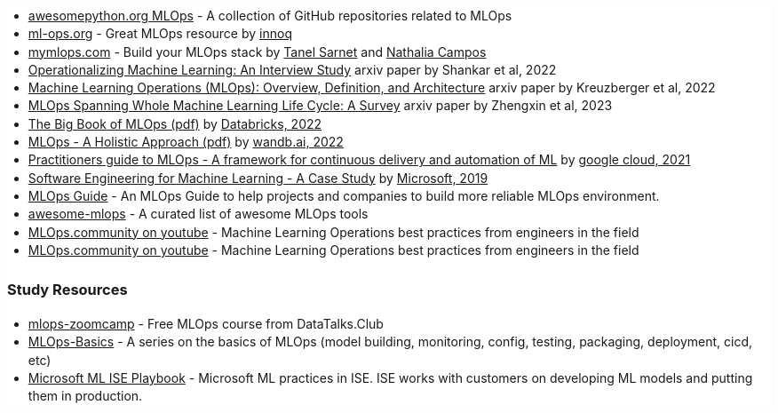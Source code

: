 - <a href="https://www.awesomepython.org/?c=ml-ops">awesomepython.org MLOps</a> - A collection of GitHub repositories related to MLOps
- <a href="https://ml-ops.org/">ml-ops.org</a> - Great MLOps resource by <a href="https://www.innoq.com/">innoq</a>
- <a href="https://mymlops.com/">mymlops.com</a> - Build your MLOps stack by <a href="https://www.linkedin.com/in/tanel-sarnet/">Tanel Sarnet</a> and <a href="https://www.linkedin.com/in/nathaliamdc/">Nathalia Campos</a>
- <a href="https://arxiv.org/abs/2209.09125">Operationalizing Machine Learning: An Interview Study</a> arxiv paper by Shankar et al, 2022
- <a href="https://arxiv.org/abs/2205.02302">Machine Learning Operations (MLOps): Overview, Definition, and Architecture</a> arxiv paper by Kreuzberger et al, 2022
- <a href="https://arxiv.org/abs/2304.07296">MLOps Spanning Whole Machine Learning Life Cycle: A Survey</a> arxiv paper by Zhengxin et al, 2023
- <a href="/resources/ml-productionisation/The Big Book of MLOps (Databricks, v6, 2022).pdf">The Big Book of MLOps (pdf)</a> by <a href="https://www.databricks.com/p/ebook/the-big-book-of-mlops">Databricks, 2022</a>
- <a href="/resources/ml-productionisation/MLOps - A Holistic Approach (wandb, 2022).pdf">MLOps - A Holistic Approach (pdf)</a> by <a href="https://wandb.ai/site/holistic-mlops-whitepaper-download">wandb.ai, 2022</a>
- <a href="/resources/ml-productionisation/Practitioners guide to MLOps - A framework for continuous delivery and automation of machine learning (google cloud, 2021).pdf">Practitioners guide to MLOps - A framework for continuous delivery and automation of ML</a> by <a href="https://services.google.com/fh/files/misc/practitioners_guide_to_mlops_whitepaper.pdf">google cloud, 2021</a>
- <a href="/resources/ml-productionisation/Software Engineering for Machine Learning - A Case Study (Microsoft, Amershi et al, 2019).pdf">Software Engineering for Machine Learning - A Case Study</a> by <a href="https://www.microsoft.com/en-us/research/uploads/prod/2019/03/amershi-icse-2019_Software_Engineering_for_Machine_Learning.pdf">Microsoft, 2019</a>
- <a href="https://mlops-guide.github.io/">MLOps Guide</a> - An MLOps Guide to help projects and companies to build more reliable MLOps environment.
- <a href="https://github.com/kelvins/awesome-mlops">awesome-mlops</a> - A curated list of awesome MLOps tools
- <a href="https://www.youtube.com/@MLOps/playlists">MLOps.community on youtube</a> - Machine Learning Operations best practices from engineers in the field
- <a href="https://www.youtube.com/@MLOps/playlists">MLOps.community on youtube</a> - Machine Learning Operations best practices from engineers in the field

<h3>Study Resources</h3>

- <a href="https://github.com/DataTalksClub/mlops-zoomcamp">mlops-zoomcamp</a> - Free MLOps course from DataTalks.Club
- <a href="https://github.com/graviraja/MLOps-Basics">MLOps-Basics</a> - A series on the basics of MLOps (model building, monitoring, config, testing, packaging, deployment, cicd, etc)
- <a href="https://github.com/microsoft/code-with-engineering-playbook/tree/main/docs/machine-learning">Microsoft ML ISE Playbook</a> - Microsoft ML practices in ISE. ISE works with customers on developing ML models and putting them in production.
